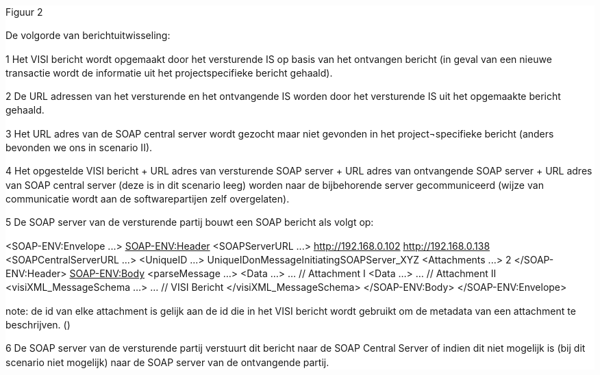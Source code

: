Figuur 2

De volgorde van berichtuitwisseling:	

1	Het VISI bericht wordt opgemaakt door het versturende IS op basis van het ontvangen bericht (in geval van een nieuwe transactie wordt de informatie uit het projectspecifieke bericht gehaald).

2	De URL adressen van het versturende en het ontvangende IS worden door het versturende IS uit het opgemaakte bericht gehaald.

3	Het URL adres van de SOAP central server wordt gezocht maar niet gevonden in het project¬specifieke bericht (anders bevonden we ons in scenario II).

4	Het opgestelde VISI bericht + URL adres van versturende SOAP server + URL adres van ontvangende SOAP server + URL adres van SOAP central server (deze is in dit scenario leeg) worden naar de bijbehorende server gecommuniceerd (wijze van communicatie wordt aan de softwarepartijen zelf overgelaten).
 
5	De SOAP server van de versturende partij bouwt een SOAP bericht als volgt op:

<SOAP-ENV:Envelope ...>
	<SOAP-ENV:Header>
		<SOAPServerURL ...>
			<sender>http://192.168.0.102</sender>
			<receiver>http://192.168.0.138</reciever>
		</SOAPServerURL>
		<SOAPCentralServerURL ...>
			<server/>
		</SOAPCentralServerURL>
		<UniqueID ...>
			<ID>UniqueIDonMessageInitiatingSOAPServer_XYZ</ID>
		</UniqueID>
		<Attachments ...>
			<count>2</count>
		</Attachments>
	</SOAP-ENV:Header>
	<SOAP-ENV:Body>
		<parseMessage …>
			<Data …>
				…						//	Attachment I
			</Data>
			<Data …>
				…						//	Attachment II
			</Data>
			<visiXML_MessageSchema …>
				…						//	VISI Bericht
			</visiXML_MessageSchema>
		</parseMessage>
	</SOAP-ENV:Body>
</SOAP-ENV:Envelope>

note: de id van elke attachment is gelijk aan de id die in het VISI bericht 
wordt gebruikt om de metadata van een attachment te beschrijven. (<Data id=”abc”>)

6	De SOAP server van de versturende partij verstuurt dit bericht naar de SOAP Central Server of indien dit niet mogelijk is (bij dit scenario niet mogelijk) naar de SOAP server van de ontvangende partij.
